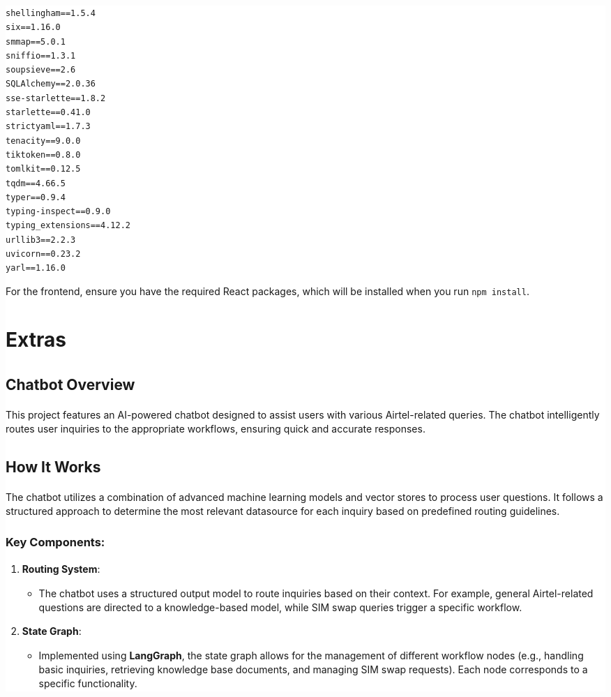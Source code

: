 ```plaintext
shellingham==1.5.4
six==1.16.0
smmap==5.0.1
sniffio==1.3.1
soupsieve==2.6
SQLAlchemy==2.0.36
sse-starlette==1.8.2
starlette==0.41.0
strictyaml==1.7.3
tenacity==9.0.0
tiktoken==0.8.0
tomlkit==0.12.5
tqdm==4.66.5
typer==0.9.4
typing-inspect==0.9.0
typing_extensions==4.12.2
urllib3==2.2.3
uvicorn==0.23.2
yarl==1.16.0

```


For the frontend, ensure you have the required React packages, which will be installed when you run `npm install`.

# Extras

## Chatbot Overview

This project features an AI-powered chatbot designed to assist users with various Airtel-related queries. The chatbot intelligently routes user inquiries to the appropriate workflows, ensuring quick and accurate responses.

## How It Works

The chatbot utilizes a combination of advanced machine learning models and vector stores to process user questions. It follows a structured approach to determine the most relevant datasource for each inquiry based on predefined routing guidelines.

### Key Components:

1. **Routing System**: 
   - The chatbot uses a structured output model to route inquiries based on their context. For example, general Airtel-related questions are directed to a knowledge-based model, while SIM swap queries trigger a specific workflow.
   
2. **State Graph**:
   - Implemented using **LangGraph**, the state graph allows for the management of different workflow nodes (e.g., handling basic inquiries, retrieving knowledge base documents, and managing SIM swap requests). Each node corresponds to a specific functionality.
